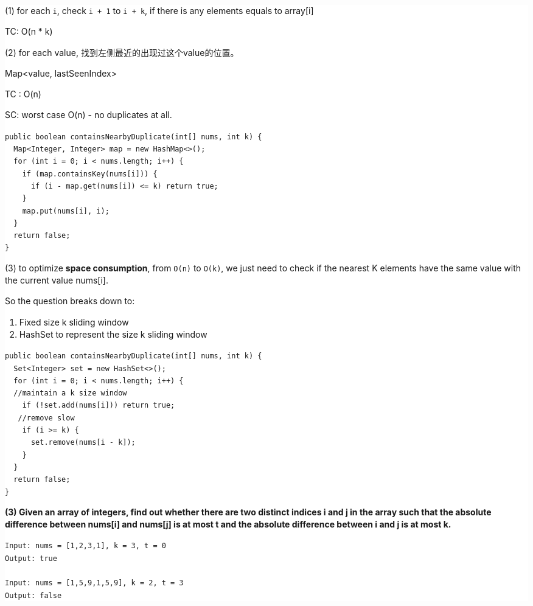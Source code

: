 (1) for each `i`, check `i + 1` to `i + k`, if there is any elements equals to array[i]

TC: O(n * k)

(2) for each value, 找到左侧最近的出现过这个value的位置。 

Map<value, lastSeenIndex> 

TC : O(n) 

SC: worst case O(n) - no duplicates at all. 

```
public boolean containsNearbyDuplicate(int[] nums, int k) {
  Map<Integer, Integer> map = new HashMap<>(); 
  for (int i = 0; i < nums.length; i++) {
    if (map.containsKey(nums[i])) {
      if (i - map.get(nums[i]) <= k) return true; 
    }
    map.put(nums[i], i); 
  }
  return false; 
}
```

(3) to optimize **space consumption**, from `O(n)` to `O(k)`, we just need to check if the nearest K elements have the same value with the current value nums[i]. 

So the question breaks down to: 

1. Fixed size k sliding window 
2. HashSet to represent the size k sliding window


```
public boolean containsNearbyDuplicate(int[] nums, int k) {
  Set<Integer> set = new HashSet<>();
  for (int i = 0; i < nums.length; i++) {
  //maintain a k size window 
    if (!set.add(nums[i])) return true; 
   //remove slow 
    if (i >= k) {
      set.remove(nums[i - k]); 
    }
  }
  return false; 
}
```

**(3) Given an array of integers, find out whether there are two distinct indices i and j in the array such that the absolute difference between nums[i] and nums[j] is at most t and the absolute difference between i and j is at most k.**

```
Input: nums = [1,2,3,1], k = 3, t = 0
Output: true

Input: nums = [1,5,9,1,5,9], k = 2, t = 3
Output: false
```
